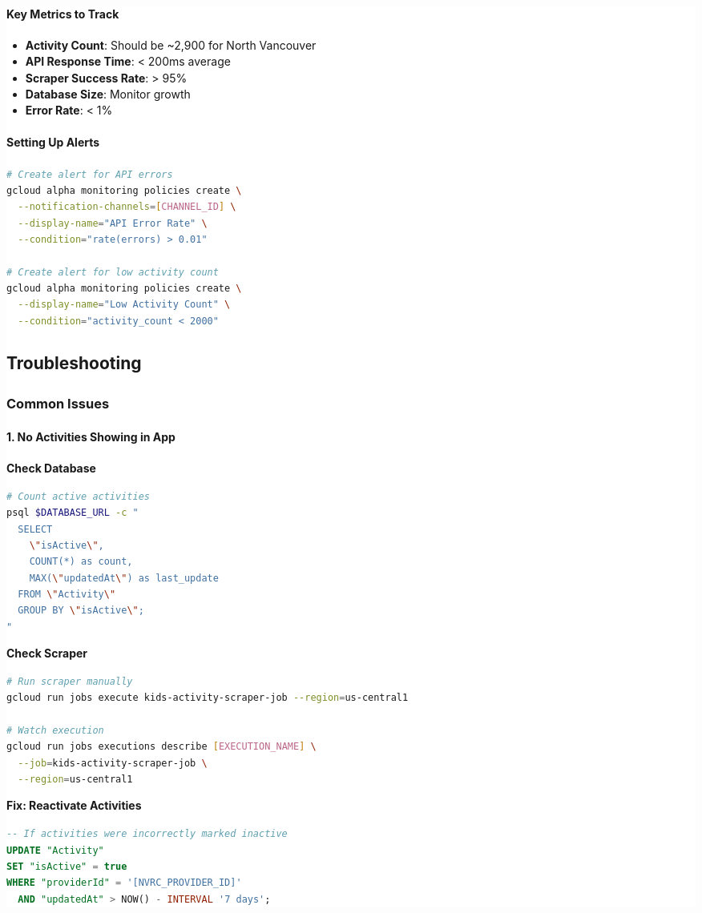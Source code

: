 #### Key Metrics to Track
- **Activity Count**: Should be ~2,900 for North Vancouver
- **API Response Time**: < 200ms average
- **Scraper Success Rate**: > 95%
- **Database Size**: Monitor growth
- **Error Rate**: < 1%

#### Setting Up Alerts
```bash
# Create alert for API errors
gcloud alpha monitoring policies create \
  --notification-channels=[CHANNEL_ID] \
  --display-name="API Error Rate" \
  --condition="rate(errors) > 0.01"

# Create alert for low activity count
gcloud alpha monitoring policies create \
  --display-name="Low Activity Count" \
  --condition="activity_count < 2000"
```

## Troubleshooting

### Common Issues

#### 1. No Activities Showing in App

**Check Database**
```bash
# Count active activities
psql $DATABASE_URL -c "
  SELECT 
    \"isActive\", 
    COUNT(*) as count,
    MAX(\"updatedAt\") as last_update
  FROM \"Activity\" 
  GROUP BY \"isActive\";
"
```

**Check Scraper**
```bash
# Run scraper manually
gcloud run jobs execute kids-activity-scraper-job --region=us-central1

# Watch execution
gcloud run jobs executions describe [EXECUTION_NAME] \
  --job=kids-activity-scraper-job \
  --region=us-central1
```

**Fix: Reactivate Activities**
```sql
-- If activities were incorrectly marked inactive
UPDATE "Activity" 
SET "isActive" = true 
WHERE "providerId" = '[NVRC_PROVIDER_ID]'
  AND "updatedAt" > NOW() - INTERVAL '7 days';
```
